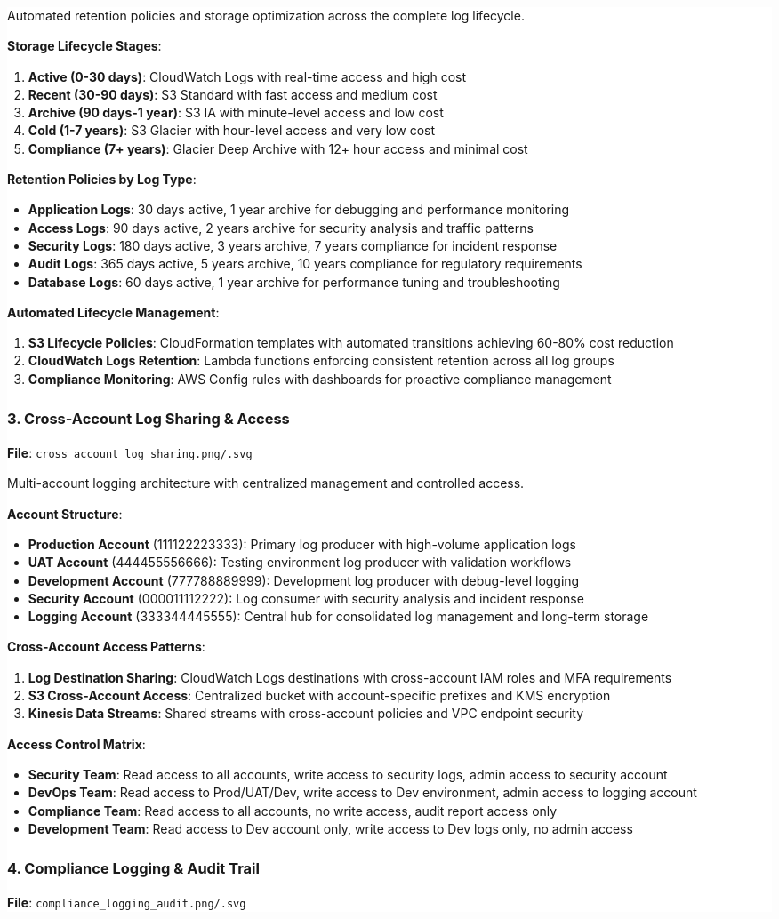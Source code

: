 Automated retention policies and storage optimization across the complete log lifecycle.

**Storage Lifecycle Stages**:
1. **Active (0-30 days)**: CloudWatch Logs with real-time access and high cost
2. **Recent (30-90 days)**: S3 Standard with fast access and medium cost
3. **Archive (90 days-1 year)**: S3 IA with minute-level access and low cost
4. **Cold (1-7 years)**: S3 Glacier with hour-level access and very low cost
5. **Compliance (7+ years)**: Glacier Deep Archive with 12+ hour access and minimal cost

**Retention Policies by Log Type**:

- **Application Logs**: 30 days active, 1 year archive for debugging and performance monitoring
- **Access Logs**: 90 days active, 2 years archive for security analysis and traffic patterns
- **Security Logs**: 180 days active, 3 years archive, 7 years compliance for incident response
- **Audit Logs**: 365 days active, 5 years archive, 10 years compliance for regulatory requirements
- **Database Logs**: 60 days active, 1 year archive for performance tuning and troubleshooting

**Automated Lifecycle Management**:
1. **S3 Lifecycle Policies**: CloudFormation templates with automated transitions achieving 60-80% cost reduction
2. **CloudWatch Logs Retention**: Lambda functions enforcing consistent retention across all log groups
3. **Compliance Monitoring**: AWS Config rules with dashboards for proactive compliance management

### 3. Cross-Account Log Sharing & Access
**File**: `cross_account_log_sharing.png/.svg`

Multi-account logging architecture with centralized management and controlled access.

**Account Structure**:
- **Production Account** (111122223333): Primary log producer with high-volume application logs
- **UAT Account** (444455556666): Testing environment log producer with validation workflows
- **Development Account** (777788889999): Development log producer with debug-level logging
- **Security Account** (000011112222): Log consumer with security analysis and incident response
- **Logging Account** (333344445555): Central hub for consolidated log management and long-term storage

**Cross-Account Access Patterns**:

1. **Log Destination Sharing**: CloudWatch Logs destinations with cross-account IAM roles and MFA requirements
2. **S3 Cross-Account Access**: Centralized bucket with account-specific prefixes and KMS encryption
3. **Kinesis Data Streams**: Shared streams with cross-account policies and VPC endpoint security

**Access Control Matrix**:
- **Security Team**: Read access to all accounts, write access to security logs, admin access to security account
- **DevOps Team**: Read access to Prod/UAT/Dev, write access to Dev environment, admin access to logging account
- **Compliance Team**: Read access to all accounts, no write access, audit report access only
- **Development Team**: Read access to Dev account only, write access to Dev logs only, no admin access

### 4. Compliance Logging & Audit Trail
**File**: `compliance_logging_audit.png/.svg`
